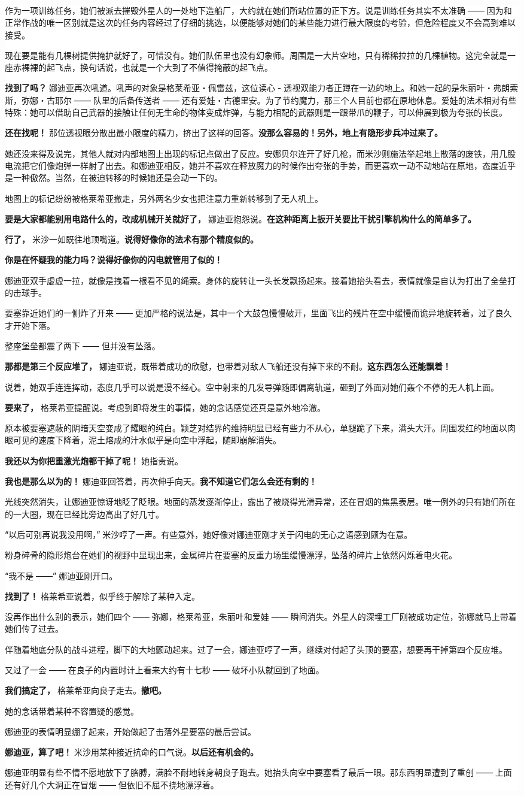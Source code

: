 作为一项训练任务，她们被派去摧毁外星人的一处地下造船厂，大约就在她们所站位置的正下方。说是训练任务其实不太准确 —— 因为和正常作战的唯一区别就是这次的任务内容经过了仔细的挑选，以便能够对她们的某些能力进行最大限度的考验，但危险程度又不会高到难以接受。

现在要是能有几棵树提供掩护就好了，可惜没有。她们队伍里也没有幻象师。周围是一大片空地，只有稀稀拉拉的几棵植物。这完全就是一座赤裸裸的起飞点，换句话说，也就是一个大到了不值得掩蔽的起飞点。

**找到了吗？** 娜迪亚再次吼道。吼声的对象是格莱希亚・佩雷兹，这位读心 - 透视双能力者正蹲在一边的地上。和她一起的是朱丽叶・弗朗索斯，弥娜・古耶尔 —— 队里的后备传送者 —— 还有爱娃・古德里安。为了节约魔力，那三个人目前也都在原地休息。爱娃的法术相对有些特殊：她可以借助自己武器的接触让任何无生命的物体变成炸弹，与能力相配的武器则是一跟带爪的鞭子，可以伸展到极为夸张的长度。

**还在找呢！** 那位透视眼分散出最小限度的精力，挤出了这样的回答。**没那么容易的！另外，地上有隐形步兵冲过来了。**

她还没来得及说完，其他人就对内部地图上出现的标记点做出了反应。安娜贝尔连开了好几枪，而米沙则施法举起地上散落的废铁，用几股电流把它们像炮弹一样射了出去。和娜迪亚相反，她并不喜欢在释放魔力的时候作出夸张的手势，而更喜欢一动不动地站在原地，态度近乎是一种傲然。当然，在被迫转移的时候她还是会动一下的。

地图上的标记纷纷被格莱希亚撤走，另外两名少女也把注意力重新转移到了无人机上。

**要是大家都能别用电路什么的，改成机械开关就好了，** 娜迪亚抱怨说。**在这种距离上扳开关要比干扰引擎机构什么的简单多了。**

**行了，** 米沙一如既往地顶嘴道。**说得好像你的法术有那个精度似的。**

**你是在怀疑我的能力吗？说得好像你的闪电就管用了似的！**

娜迪亚双手虚虚一拉，就像是拽着一根看不见的绳索。身体的旋转让一头长发飘扬起来。接着她抬头看去，表情就像是自认为打出了全垒打的击球手。

要塞靠近她们的一侧炸了开来 —— 更加严格的说法是，其中一个大鼓包慢慢破开，里面飞出的残片在空中缓慢而诡异地旋转着，过了良久才开始下落。

整座堡垒都震了两下 —— 但并没有坠落。

**那都是第三个反应堆了，** 娜迪亚说，既带着成功的欣慰，也带着对敌人飞船还没有掉下来的不耐。**这东西怎么还能飘着！**

说着，她双手连连挥动，态度几乎可以说是漫不经心。空中射来的几发导弹随即偏离轨道，砸到了外面对她们轰个不停的无人机上面。

**要来了，** 格莱希亚提醒说。考虑到即将发生的事情，她的念话感觉还真是意外地冷澈。

原本被要塞遮蔽的阴暗天空变成了耀眼的纯白。颖芝对结界的维持明显已经有些力不从心，单腿跪了下来，满头大汗。周围发红的地面以肉眼可见的速度下降着，泥土熔成的汁水似乎是向空中浮起，随即崩解消失。

**我还以为你把重激光炮都干掉了呢！** 她指责说。

**我也是那么以为的！** 娜迪亚回答着，再次伸手向天。**我不知道它们怎么会还有剩的！**

光线突然消失，让娜迪亚惊讶地眨了眨眼。地面的蒸发逐渐停止，露出了被烧得光滑异常，还在冒烟的焦黑表层。唯一例外的只有她们所在的一大圈，现在已经比旁边高出了好几寸。

“以后可别再说我没用啊，” 米沙哼了一声。有些意外，她好像对娜迪亚刚才关于闪电的无心之语感到颇为在意。

粉身碎骨的隐形炮台在她们的视野中显现出来，金属碎片在要塞的反重力场里缓慢漂浮，坠落的碎片上依然闪烁着电火花。

“我不是 ——” 娜迪亚刚开口。

**找到了！** 格莱希亚说着，似乎终于解除了某种入定。

没再作出什么别的表示，她们四个 —— 弥娜，格莱希亚，朱丽叶和爱娃 —— 瞬间消失。外星人的深埋工厂刚被成功定位，弥娜就马上带着她们传了过去。

伴随着地底分队的战斗进程，脚下的大地颤动起来。过了一会，娜迪亚哼了一声，继续对付起了头顶的要塞，想要再干掉第四个反应堆。

又过了一会 —— 在良子的内置时计上看来大约有十七秒 —— 破坏小队就回到了地面。

**我们搞定了，** 格莱希亚向良子走去。**撤吧。**

她的念话带着某种不容置疑的感觉。

娜迪亚的表情明显绷了起来，开始做起了击落外星要塞的最后尝试。

**娜迪亚，算了吧！** 米沙用某种接近抗命的口气说。**以后还有机会的。**

娜迪亚明显有些不情不愿地放下了胳膊，满脸不耐地转身朝良子跑去。她抬头向空中要塞看了最后一眼。那东西明显遭到了重创 —— 上面还有好几个大洞正在冒烟 —— 但依旧不屈不挠地漂浮着。
